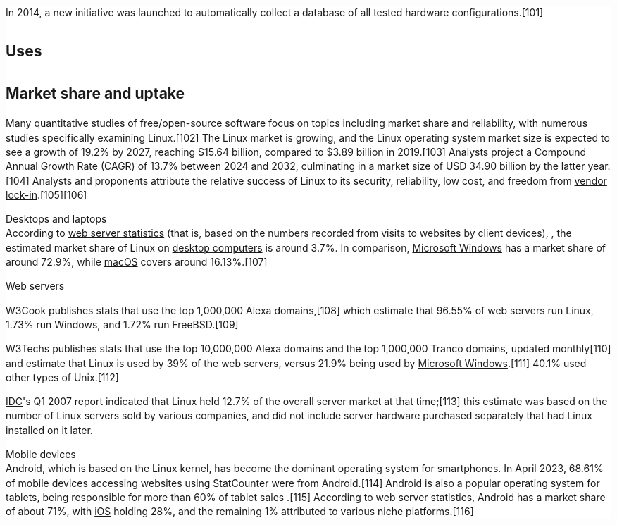 In 2014, a new initiative was launched to automatically collect a
database of all tested hardware configurations.[101]

## Uses

## Market share and uptake

Many quantitative studies of free/open-source software focus on topics
including market share and reliability, with numerous studies
specifically examining Linux.[102] The Linux market is growing, and the
Linux operating system market size is expected to see a growth of 19.2%
by 2027, reaching $15.64 billion, compared to $3.89 billion in 2019.[103] Analysts project a Compound Annual Growth Rate (CAGR) of
13.7% between 2024 and 2032, culminating in a market size of USD 34.90
billion by the latter year.[104] Analysts and proponents attribute the
relative success of Linux to its security, reliability, low cost, and
freedom from [vendor lock-in](vendor_lock-in "wikilink").[105][106]

Desktops and laptops  
According to [web server statistics](web_analytics "wikilink") (that is,
based on the numbers recorded from visits to websites by client
devices), , the estimated market share of Linux on [desktop
computers](desktop_computer "wikilink") is around 3.7%. In comparison,
[Microsoft Windows](Microsoft_Windows "wikilink") has a market share of
around 72.9%, while [macOS](macOS "wikilink") covers around 16.13%.[107]



Web servers



W3Cook publishes stats that use the top 1,000,000 Alexa domains,[108]
which estimate that 96.55% of web servers run Linux, 1.73% run Windows,
and 1.72% run FreeBSD.[109]



W3Techs publishes stats that use the top 10,000,000 Alexa domains and
the top 1,000,000 Tranco domains, updated monthly[110] and estimate that
Linux is used by 39% of the web servers, versus 21.9% being used by
[Microsoft Windows](Microsoft_Windows "wikilink").[111] 40.1% used other
types of Unix.[112]



[IDC](International_Data_Corporation "wikilink")'s Q1 2007 report
indicated that Linux held 12.7% of the overall server market at that
time;[113] this estimate was based on the number of Linux servers sold
by various companies, and did not include server hardware purchased
separately that had Linux installed on it later.



Mobile devices  
Android, which is based on the Linux kernel, has become the dominant
operating system for smartphones. In April 2023, 68.61% of mobile
devices accessing websites using [StatCounter](StatCounter "wikilink")
were from Android.[114] Android is also a popular operating system for
tablets, being responsible for more than 60% of tablet sales .[115]
According to web server statistics, Android has a market share of about
71%, with [iOS](iOS "wikilink") holding 28%, and the remaining 1%
attributed to various niche platforms.[116]
